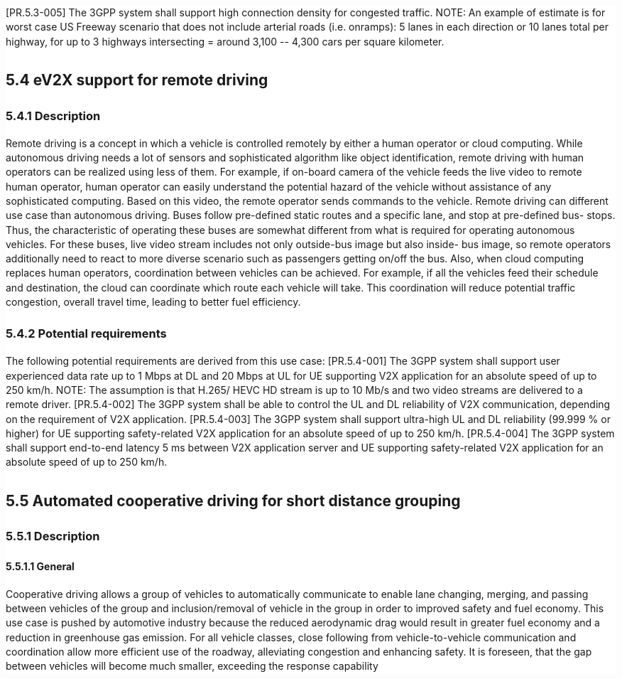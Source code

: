 [PR.5.3-005] The 3GPP system shall support high connection density for
congested traffic.
NOTE: An example of estimate is for worst case US Freeway scenario that does
not include arterial roads (i.e. onramps): 5 lanes in each direction or 10
lanes total per highway, for up to 3 highways intersecting = around 3,100 --
4,300 cars per square kilometer.
## 5.4 eV2X support for remote driving
### 5.4.1 Description
Remote driving is a concept in which a vehicle is controlled remotely by
either a human operator or cloud computing.
While autonomous driving needs a lot of sensors and sophisticated algorithm
like object identification, remote driving with human operators can be
realized using less of them. For example, if on-board camera of the vehicle
feeds the live video to remote human operator, human operator can easily
understand the potential hazard of the vehicle without assistance of any
sophisticated computing. Based on this video, the remote operator sends
commands to the vehicle.
Remote driving can different use case than autonomous driving. Buses follow
pre-defined static routes and a specific lane, and stop at pre-defined bus-
stops. Thus, the characteristic of operating these buses are somewhat
different from what is required for operating autonomous vehicles. For these
buses, live video stream includes not only outside-bus image but also inside-
bus image, so remote operators additionally need to react to more diverse
scenario such as passengers getting on/off the bus.
Also, when cloud computing replaces human operators, coordination between
vehicles can be achieved. For example, if all the vehicles feed their schedule
and destination, the cloud can coordinate which route each vehicle will take.
This coordination will reduce potential traffic congestion, overall travel
time, leading to better fuel efficiency.
### 5.4.2 Potential requirements
The following potential requirements are derived from this use case:
[PR.5.4-001] The 3GPP system shall support user experienced data rate up to 1
Mbps at DL and 20 Mbps at UL for UE supporting V2X application for an absolute
speed of up to 250 km/h.
NOTE: The assumption is that H.265/ HEVC HD stream is up to 10 Mb/s and two
video streams are delivered to a remote driver.
[PR.5.4-002] The 3GPP system shall be able to control the UL and DL
reliability of V2X communication, depending on the requirement of V2X
application.
[PR.5.4-003] The 3GPP system shall support ultra-high UL and DL reliability
(99.999 % or higher) for UE supporting safety-related V2X application for an
absolute speed of up to 250 km/h.
[PR.5.4-004] The 3GPP system shall support end-to-end latency 5 ms between V2X
application server and UE supporting safety-related V2X application for an
absolute speed of up to 250 km/h.
## 5.5 Automated cooperative driving for short distance grouping
### 5.5.1 Description
#### 5.5.1.1 General
Cooperative driving allows a group of vehicles to automatically communicate to
enable lane changing, merging, and passing between vehicles of the group and
inclusion/removal of vehicle in the group in order to improved safety and fuel
economy.
This use case is pushed by automotive industry because the reduced aerodynamic
drag would result in greater fuel economy and a reduction in greenhouse gas
emission. For all vehicle classes, close following from vehicle-to-vehicle
communication and coordination allow more efficient use of the roadway,
alleviating congestion and enhancing safety. It is foreseen, that the gap
between vehicles will become much smaller, exceeding the response capability